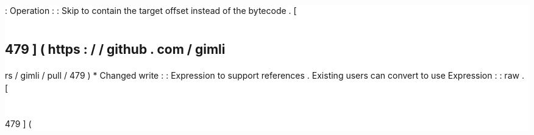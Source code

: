 :
Operation
:
:
Skip
to
contain
the
target
offset
instead
of
the
bytecode
.
[
#
479
]
(
https
:
/
/
github
.
com
/
gimli
-
rs
/
gimli
/
pull
/
479
)
*
Changed
write
:
:
Expression
to
support
references
.
Existing
users
can
convert
to
use
Expression
:
:
raw
.
[
#
479
]
(